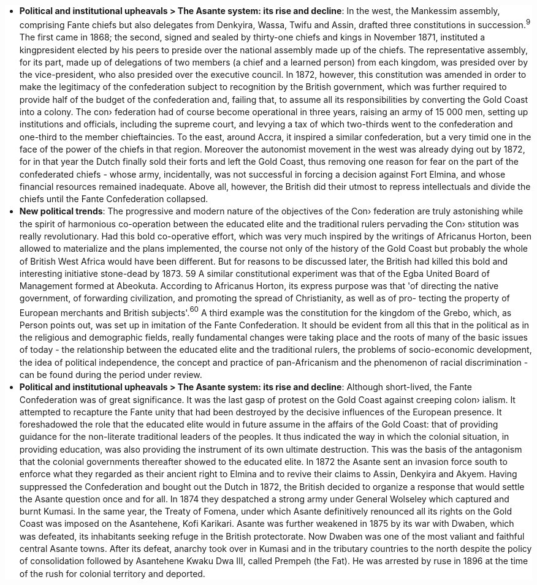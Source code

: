 * **Political and institutional upheavals > The Asante system: its rise and decline**: In the west, the Mankessim assembly, comprising Fante chiefs but also delegates from Denkyira, Wassa, Twifu and Assin, drafted three constitutions in succession.$^{9}$ The first came in 1868; the second, signed and sealed by thirty-one chiefs and kings in November 1871, instituted a kingpresident elected by his peers to preside over the national assembly made up of the chiefs. The representative assembly, for its part, made up of delegations of two members (a chief and a learned person) from each kingdom, was presided over by the vice-president, who also presided over the executive council. In 1872, however, this constitution was amended in order to make the legitimacy of the confederation subject to recognition by the British government, which was further required to provide half of the budget of the confederation and, failing that, to assume all its responsibilities by converting the Gold Coast into a colony. The con› federation had of course become operational in three years, raising an army of 15 000 men, setting up institutions and officials, including the supreme court, and levying a tax of which two-thirds went to the confederation and one-third to the member chieftaincies.
To the east, around Accra, it inspired a similar confederation, but a very timid one in the face of the power of the chiefs in that region. Moreover the autonomist movement in the west was already dying out by 1872, for in that year the Dutch finally sold their forts and left the Gold Coast, thus removing one reason for fear on the part of the confederated chiefs - whose army, incidentally, was not successful in forcing a decision against Fort Elmina, and whose financial resources remained inadequate. Above all, however, the British did their utmost to repress intellectuals and divide the chiefs until the Fante Confederation collapsed.
* **New political trends**: The progressive and modern nature of the objectives of the Con› federation are truly astonishing while the spirit of harmonious co-operation between the educated elite and the traditional rulers pervading the Con› stitution was really revolutionary. Had this bold co-operative effort, which was very much inspired by the writings of Africanus Horton, been allowed to materialize and the plans implemented, the course not only of the history of the Gold Coast but probably the whole of British West Africa would have been different. But for reasons to be discussed later, the British had killed this bold and interesting initiative stone-dead by 1873. 59 A similar constitutional experiment was that of the Egba United Board of Management formed at Abeokuta. According to Africanus Horton, its express purpose was that 'of directing the native government, of forwarding civilization, and promoting the spread of Christianity, as well as of pro- tecting the property of European merchants and British subjects'.$^{60}$ A third example was the constitution for the kingdom of the Grebo, which, as Person points out, was set up in imitation of the Fante Confederation.
It should be evident from all this that in the political as in the religious and demographic fields, really fundamental changes were taking place and the roots of many of the basic issues of today - the relationship between the educated elite and the traditional rulers, the problems of socio-economic development, the idea of political independence, the concept and practice of pan-Africanism and the phenomenon of racial discrimination - can be found during the period under review.
* **Political and institutional upheavals > The Asante system: its rise and decline**: Although short-lived, the Fante Confederation was of great significance. It was the last gasp of protest on the Gold Coast against creeping colon› ialism. It attempted to recapture the Fante unity that had been destroyed by the decisive influences of the European presence. It foreshadowed the role that the educated elite would in future assume in the affairs of the Gold Coast: that of providing guidance for the non-literate traditional leaders of the peoples. It thus indicated the way in which the colonial situation, in providing education, was also providing the instrument of its own ultimate destruction. This was the basis of the antagonism that the colonial governments thereafter showed to the educated elite.
In 1872 the Asante sent an invasion force south to enforce what they regarded as their ancient right to Elmina and to revive their claims to Assin, Denkyira and Akyem. Having suppressed the Confederation and bought out the Dutch in 1872, the British decided to organize a response that would settle the Asante question once and for all. In 1874 they despatched a strong army under General Wolseley which captured and burnt Kumasi. In the same year, the Treaty of Fomena, under which Asante definitively renounced all its rights on the Gold Coast was imposed on the Asantehene, Kofi Karikari.
Asante was further weakened in 1875 by its war with Dwaben, which was defeated, its inhabitants seeking refuge in the British protectorate. Now Dwaben was one of the most valiant and faithful central Asante towns. After its defeat, anarchy took over in Kumasi and in the tributary countries to the north despite the policy of consolidation followed by Asantehene Kwaku Dwa III, called Prempeh (the Fat). He was arrested by ruse in 1896 at the time of the rush for colonial territory and deported.
